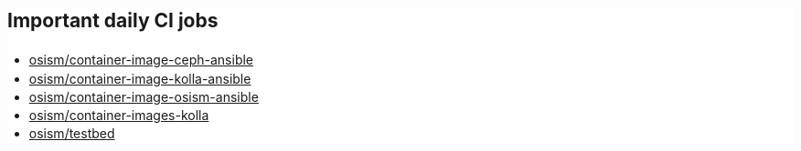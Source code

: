 ## Important daily CI jobs

* [osism/container-image-ceph-ansible](https://zuul.services.betacloud.xyz/t/osism/builds?project=osism%2Fcontainer-image-ceph-ansible&pipeline=periodic-daily&skip=0)
* [osism/container-image-kolla-ansible](https://zuul.services.betacloud.xyz/t/osism/builds?project=osism%2Fcontainer-image-kolla-ansible&pipeline=periodic-daily&skip=0)
* [osism/container-image-osism-ansible](https://zuul.services.betacloud.xyz/t/osism/builds?project=osism%2Fcontainer-image-osism-ansible&pipeline=periodic-daily&skip=0)
* [osism/container-images-kolla](https://zuul.services.betacloud.xyz/t/osism/builds?project=osism%2Fcontainer-images-kolla&pipeline=periodic-midnight&skip=0)
* [osism/testbed](https://zuul.services.betacloud.xyz/t/osism/builds?project=osism%2Ftestbed&pipeline=periodic-daily&skip=0)
